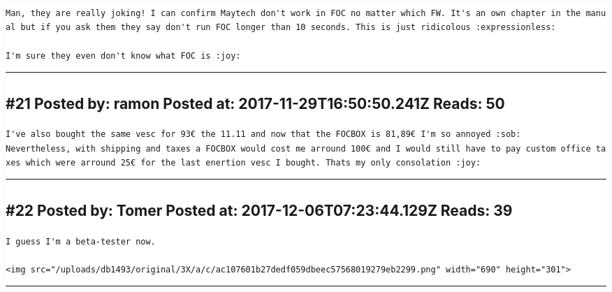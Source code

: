 ```
Man, they are really joking! I can confirm Maytech don't work in FOC no matter which FW. It's an own chapter in the manual but if you ask them they say don't run FOC longer than 10 seconds. This is just ridicolous :expressionless:

I'm sure they even don't know what FOC is :joy:
```

---
## \#21 Posted by: ramon Posted at: 2017-11-29T16:50:50.241Z Reads: 50

```
I've also bought the same vesc for 93€ the 11.11 and now that the FOCBOX is 81,89€ I'm so annoyed :sob:
Nevertheless, with shipping and taxes a FOCBOX would cost me arround 100€ and I would still have to pay custom office taxes which were arround 25€ for the last enertion vesc I bought. Thats my only consolation :joy:
```

---
## \#22 Posted by: Tomer Posted at: 2017-12-06T07:23:44.129Z Reads: 39

```
I guess I'm a beta-tester now.

<img src="/uploads/db1493/original/3X/a/c/ac107601b27dedf059dbeec57568019279eb2299.png" width="690" height="301">
```

---

